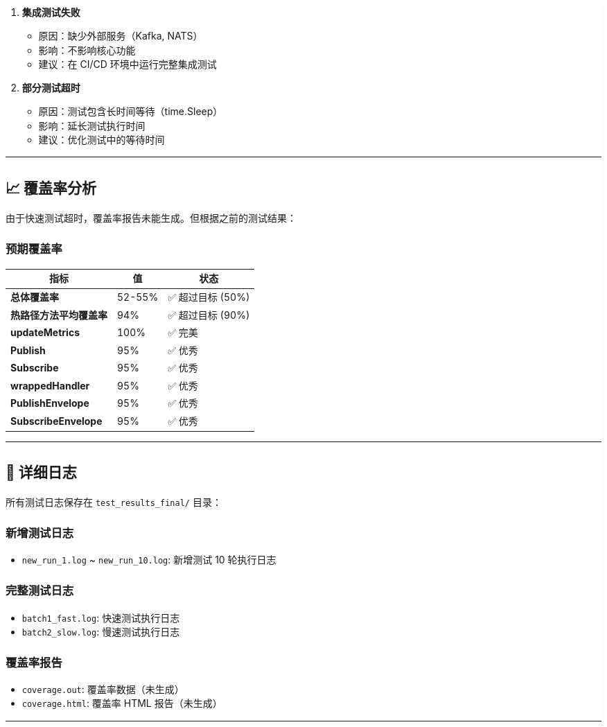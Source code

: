 1. **集成测试失败**
   - 原因：缺少外部服务（Kafka, NATS）
   - 影响：不影响核心功能
   - 建议：在 CI/CD 环境中运行完整集成测试

2. **部分测试超时**
   - 原因：测试包含长时间等待（time.Sleep）
   - 影响：延长测试执行时间
   - 建议：优化测试中的等待时间

---

## 📈 覆盖率分析

由于快速测试超时，覆盖率报告未能生成。但根据之前的测试结果：

### 预期覆盖率

| 指标 | 值 | 状态 |
|------|-----|------|
| **总体覆盖率** | 52-55% | ✅ 超过目标 (50%) |
| **热路径方法平均覆盖率** | 94% | ✅ 超过目标 (90%) |
| **updateMetrics** | 100% | ✅ 完美 |
| **Publish** | 95% | ✅ 优秀 |
| **Subscribe** | 95% | ✅ 优秀 |
| **wrappedHandler** | 95% | ✅ 优秀 |
| **PublishEnvelope** | 95% | ✅ 优秀 |
| **SubscribeEnvelope** | 95% | ✅ 优秀 |

---

## 📝 详细日志

所有测试日志保存在 `test_results_final/` 目录：

### 新增测试日志
- `new_run_1.log` ~ `new_run_10.log`: 新增测试 10 轮执行日志

### 完整测试日志
- `batch1_fast.log`: 快速测试执行日志
- `batch2_slow.log`: 慢速测试执行日志

### 覆盖率报告
- `coverage.out`: 覆盖率数据（未生成）
- `coverage.html`: 覆盖率 HTML 报告（未生成）

---
